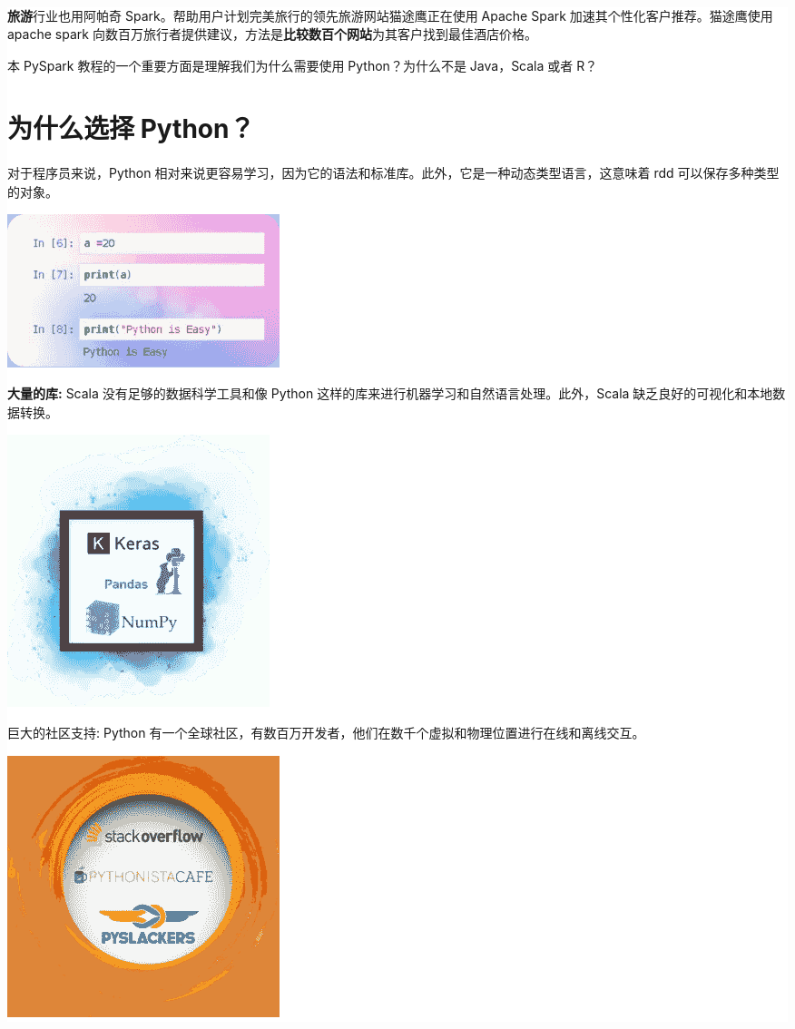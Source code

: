 **旅游**行业也用阿帕奇 Spark。帮助用户计划完美旅行的领先旅游网站猫途鹰正在使用 Apache Spark 加速其个性化客户推荐。猫途鹰使用 apache spark 向数百万旅行者提供建议，方法是**比较数百个网站**为其客户找到最佳酒店价格。

本 PySpark 教程的一个重要方面是理解我们为什么需要使用 Python？为什么不是 Java，Scala 或者 R？

# 为什么选择 Python？

对于程序员来说，Python 相对来说更容易学习，因为它的语法和标准库。此外，它是一种动态类型语言，这意味着 rdd 可以保存多种类型的对象。

![](img/2b0a74416a51fe2ee6beba38cf28afa7.png)

**大量的库:** Scala 没有足够的数据科学工具和像 Python 这样的库来进行机器学习和自然语言处理。此外，Scala 缺乏良好的可视化和本地数据转换。

![](img/47638f63c5892c54e2f530673fefef1b.png)

巨大的社区支持: Python 有一个全球社区，有数百万开发者，他们在数千个虚拟和物理位置进行在线和离线交互。

![](img/38df66e43835f87945725f258dffe574.png)
